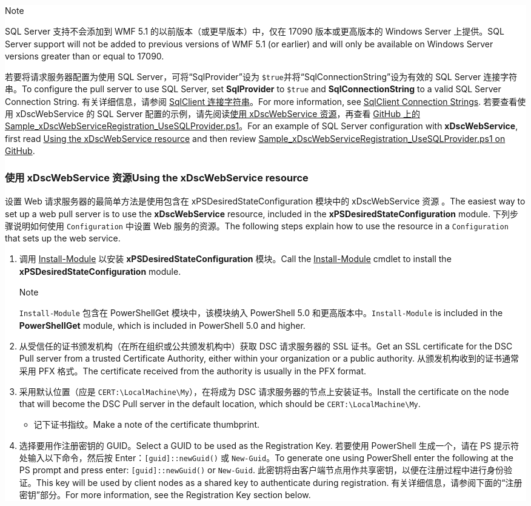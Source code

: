 > [!NOTE]
> <span data-ttu-id="dd76d-164">SQL Server 支持不会添加到 WMF 5.1 的以前版本（或更早版本）中，仅在 17090 版本或更高版本的 Windows Server 上提供。</span><span class="sxs-lookup"><span data-stu-id="dd76d-164">SQL Server support will not be added to previous versions of WMF 5.1 (or earlier) and will only be available on Windows Server versions greater than or equal to 17090.</span></span>

<span data-ttu-id="dd76d-165">若要将请求服务器配置为使用 SQL Server，可将“SqlProvider”设为 `$true`并将“SqlConnectionString”设为有效的 SQL Server 连接字符串。</span><span class="sxs-lookup"><span data-stu-id="dd76d-165">To configure the pull server to use SQL Server, set **SqlProvider** to `$true` and **SqlConnectionString** to a valid SQL Server Connection String.</span></span> <span data-ttu-id="dd76d-166">有关详细信息，请参阅 [SqlClient 连接字符串](/dotnet/framework/data/adonet/connection-string-syntax#sqlclient-connection-strings)。</span><span class="sxs-lookup"><span data-stu-id="dd76d-166">For more information, see [SqlClient Connection Strings](/dotnet/framework/data/adonet/connection-string-syntax#sqlclient-connection-strings).</span></span>
<span data-ttu-id="dd76d-167">若要查看使用 xDscWebService 的 SQL Server 配置的示例，请先阅读[使用 xDscWebService 资源](#using-the-xdscwebservice-resource)，再查看 [GitHub 上的 Sample_xDscWebServiceRegistration_UseSQLProvider.ps1](https://github.com/dsccommunity/xPSDesiredStateConfiguration/blob/master/source/Examples/Sample_xDscWebServiceRegistration_UseSQLProvider.ps1)。</span><span class="sxs-lookup"><span data-stu-id="dd76d-167">For an example of SQL Server configuration with **xDscWebService**, first read [Using the xDscWebService resource](#using-the-xdscwebservice-resource) and then review [Sample_xDscWebServiceRegistration_UseSQLProvider.ps1 on GitHub](https://github.com/dsccommunity/xPSDesiredStateConfiguration/blob/master/source/Examples/Sample_xDscWebServiceRegistration_UseSQLProvider.ps1).</span></span>

### <a name="using-the-xdscwebservice-resource"></a><span data-ttu-id="dd76d-168">使用 xDscWebService 资源</span><span class="sxs-lookup"><span data-stu-id="dd76d-168">Using the xDscWebService resource</span></span>

<span data-ttu-id="dd76d-169">设置 Web 请求服务器的最简单方法是使用包含在 xPSDesiredStateConfiguration 模块中的 xDscWebService 资源   。</span><span class="sxs-lookup"><span data-stu-id="dd76d-169">The easiest way to set up a web pull server is to use the **xDscWebService** resource, included in the **xPSDesiredStateConfiguration** module.</span></span> <span data-ttu-id="dd76d-170">下列步骤说明如何使用 `Configuration` 中设置 Web 服务的资源。</span><span class="sxs-lookup"><span data-stu-id="dd76d-170">The following steps explain how to use the resource in a `Configuration` that sets up the web service.</span></span>

1. <span data-ttu-id="dd76d-171">调用 [Install-Module](/powershell/module/PowerShellGet/Install-Module) 以安装 **xPSDesiredStateConfiguration** 模块。</span><span class="sxs-lookup"><span data-stu-id="dd76d-171">Call the [Install-Module](/powershell/module/PowerShellGet/Install-Module) cmdlet to install the **xPSDesiredStateConfiguration** module.</span></span>

   > [!NOTE]
   > <span data-ttu-id="dd76d-172">`Install-Module` 包含在 PowerShellGet  模块中，该模块纳入 PowerShell 5.0 和更高版本中。</span><span class="sxs-lookup"><span data-stu-id="dd76d-172">`Install-Module` is included in the **PowerShellGet** module, which is included in PowerShell 5.0 and higher.</span></span>

1. <span data-ttu-id="dd76d-173">从受信任的证书颁发机构（在所在组织或公共颁发机构中）获取 DSC 请求服务器的 SSL 证书。</span><span class="sxs-lookup"><span data-stu-id="dd76d-173">Get an SSL certificate for the DSC Pull server from a trusted Certificate Authority, either within your organization or a public authority.</span></span> <span data-ttu-id="dd76d-174">从颁发机构收到的证书通常采用 PFX 格式。</span><span class="sxs-lookup"><span data-stu-id="dd76d-174">The certificate received from the authority is usually in the PFX format.</span></span>
1. <span data-ttu-id="dd76d-175">采用默认位置（应是 `CERT:\LocalMachine\My`），在将成为 DSC 请求服务器的节点上安装证书。</span><span class="sxs-lookup"><span data-stu-id="dd76d-175">Install the certificate on the node that will become the DSC Pull server in the default location, which should be `CERT:\LocalMachine\My`.</span></span>
   - <span data-ttu-id="dd76d-176">记下证书指纹。</span><span class="sxs-lookup"><span data-stu-id="dd76d-176">Make a note of the certificate thumbprint.</span></span>
1. <span data-ttu-id="dd76d-177">选择要用作注册密钥的 GUID。</span><span class="sxs-lookup"><span data-stu-id="dd76d-177">Select a GUID to be used as the Registration Key.</span></span> <span data-ttu-id="dd76d-178">若要使用 PowerShell 生成一个，请在 PS 提示符处输入以下命令，然后按 Enter：`[guid]::newGuid()` 或 `New-Guid`。</span><span class="sxs-lookup"><span data-stu-id="dd76d-178">To generate one using PowerShell enter the following at the PS prompt and press enter: `[guid]::newGuid()` or `New-Guid`.</span></span> <span data-ttu-id="dd76d-179">此密钥将由客户端节点用作共享密钥，以便在注册过程中进行身份验证。</span><span class="sxs-lookup"><span data-stu-id="dd76d-179">This key will be used by client nodes as a shared key to authenticate during registration.</span></span> <span data-ttu-id="dd76d-180">有关详细信息，请参阅下面的“注册密钥”部分。</span><span class="sxs-lookup"><span data-stu-id="dd76d-180">For more information, see the Registration Key section below.</span></span>